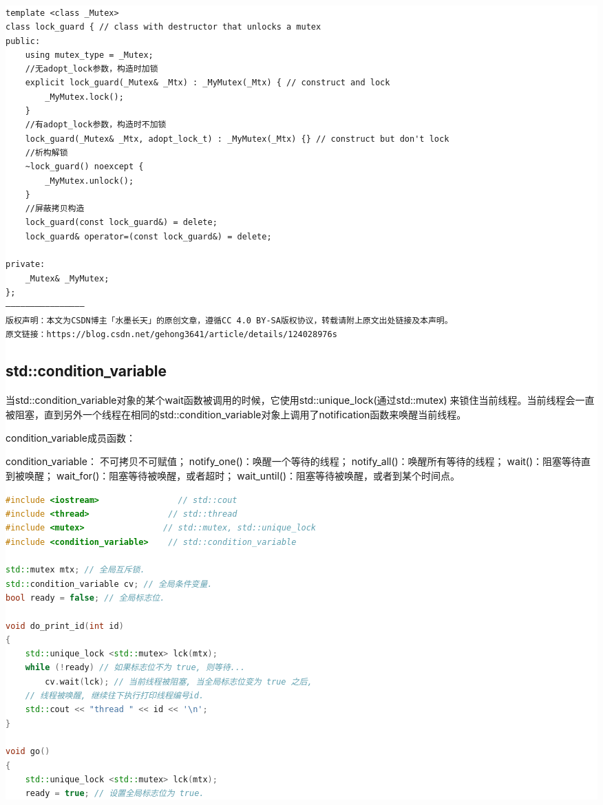 ```
template <class _Mutex>
class lock_guard { // class with destructor that unlocks a mutex
public:
    using mutex_type = _Mutex;
	//无adopt_lock参数，构造时加锁
    explicit lock_guard(_Mutex& _Mtx) : _MyMutex(_Mtx) { // construct and lock
        _MyMutex.lock();
    }
	//有adopt_lock参数，构造时不加锁
    lock_guard(_Mutex& _Mtx, adopt_lock_t) : _MyMutex(_Mtx) {} // construct but don't lock
	//析构解锁
    ~lock_guard() noexcept {
        _MyMutex.unlock();
    }
	//屏蔽拷贝构造
    lock_guard(const lock_guard&) = delete; 
    lock_guard& operator=(const lock_guard&) = delete; 

private:
    _Mutex& _MyMutex;
};
————————————————
版权声明：本文为CSDN博主「水墨长天」的原创文章，遵循CC 4.0 BY-SA版权协议，转载请附上原文出处链接及本声明。
原文链接：https://blog.csdn.net/gehong3641/article/details/124028976s
```



## std::condition_variable

当std::condition_variable对象的某个wait函数被调用的时候，它使用std::unique_lock(通过std::mutex) 来锁住当前线程。当前线程会一直被阻塞，直到另外一个线程在相同的std::condition_variable对象上调用了notification函数来唤醒当前线程。

condition_variable成员函数：

condition_variable： 不可拷贝不可赋值；
notify_one()：唤醒一个等待的线程；
notify_all()：唤醒所有等待的线程；
wait()：阻塞等待直到被唤醒；
wait_for()：阻塞等待被唤醒，或者超时；
wait_until()：阻塞等待被唤醒，或者到某个时间点。

```c++
#include <iostream>                // std::cout
#include <thread>                // std::thread
#include <mutex>                // std::mutex, std::unique_lock
#include <condition_variable>    // std::condition_variable

std::mutex mtx; // 全局互斥锁.
std::condition_variable cv; // 全局条件变量.
bool ready = false; // 全局标志位.

void do_print_id(int id)
{
    std::unique_lock <std::mutex> lck(mtx);
    while (!ready) // 如果标志位不为 true, 则等待...
        cv.wait(lck); // 当前线程被阻塞, 当全局标志位变为 true 之后,
    // 线程被唤醒, 继续往下执行打印线程编号id.
    std::cout << "thread " << id << '\n';
}

void go()
{
    std::unique_lock <std::mutex> lck(mtx);
    ready = true; // 设置全局标志位为 true.
```